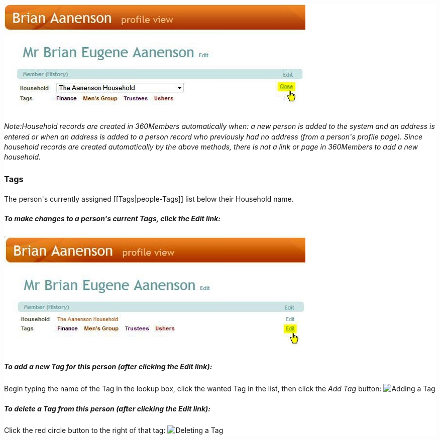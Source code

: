 ![Click Close](images/People_Profile_13.JPG "Click Close")

*Note:Household records are created in 360Members automatically when: a
new person is added to the system and an address is entered or when an
address is added to a person record who previously had no address (from
a person's profile page). Since household records are created
automatically by the above methods, there is not a link or page in
360Members to add a new household.*

### Tags

The person's currently assigned [[Tags|people-Tags]] list below their
Household name.

##### To make changes to a person's current Tags, click the *Edit* link:

![Edit Tags](images/People_Profile_14.JPG "Edit Tags")

##### To add a new *Tag* for this person (after clicking the *Edit* link):

Begin typing the name of the Tag in the lookup box, click the wanted Tag
in the list, then click the *Add Tag* button: ![Adding a
Tag](images/People_Profile_15.JPG "Adding a Tag")

##### To delete a Tag from this person (after clicking the *Edit* link):

Click the red circle button to the right of that tag: ![Deleting a
Tag](images/People_Profile_16.JPG "Deleting a Tag")
